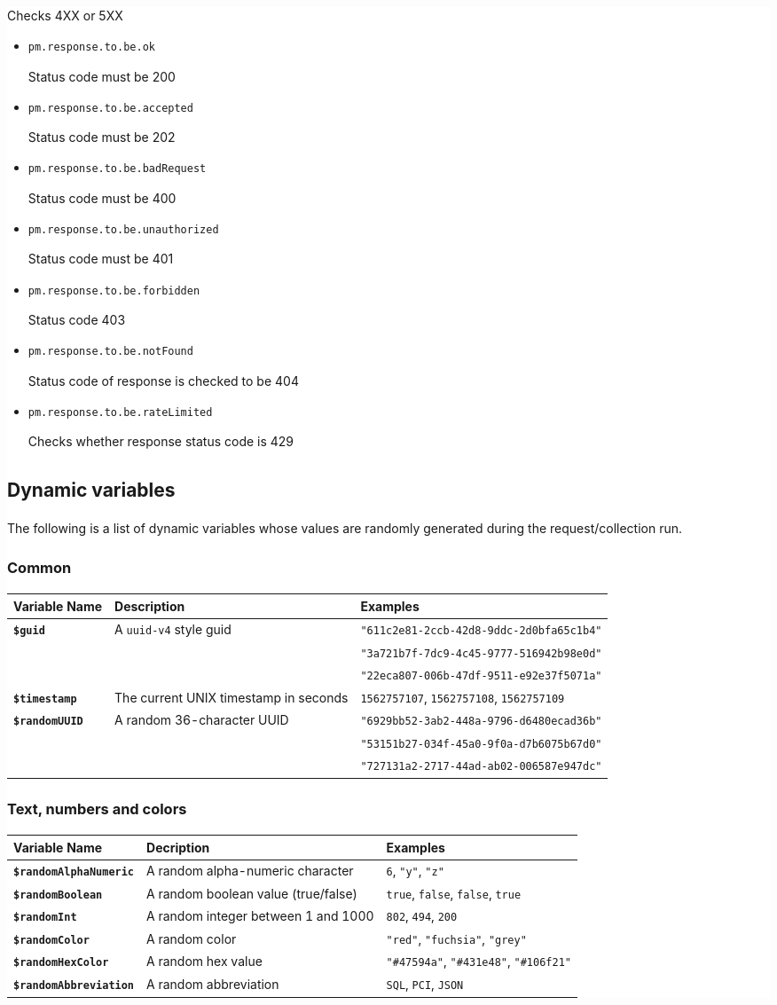   Checks 4XX or 5XX

* `pm.response.to.be.ok`

  Status code must be 200

* `pm.response.to.be.accepted`

  Status code must be 202

* `pm.response.to.be.badRequest`

  Status code must be 400

* `pm.response.to.be.unauthorized`

  Status code must be 401

* `pm.response.to.be.forbidden`

  Status code 403

* `pm.response.to.be.notFound`

  Status code of response is checked to be 404

* `pm.response.to.be.rateLimited`

  Checks whether response status code is 429

## Dynamic variables

The following is a list of dynamic variables whose values are randomly generated during the request/collection run.

### Common

| **Variable Name**         | **Description**                               | **Examples**                               |
|:--------------------------|:----------------------------------------------|:-------------------------------------------|
| **`$guid`**               | A `uuid-v4` style guid                        | `"611c2e81-2ccb-42d8-9ddc-2d0bfa65c1b4"`   |
|                           |                                               | `"3a721b7f-7dc9-4c45-9777-516942b98e0d"`   |
|                           |                                               | `"22eca807-006b-47df-9511-e92e37f5071a"`   |
| **`$timestamp`**          | The current UNIX timestamp in seconds                   | `1562757107`, `1562757108`, `1562757109`   |
| **`$randomUUID`**         | A random 36-character UUID                    | `"6929bb52-3ab2-448a-9796-d6480ecad36b"`   |
|                           |                                               | `"53151b27-034f-45a0-9f0a-d7b6075b67d0"`   |
|                           |                                               | `"727131a2-2717-44ad-ab02-006587e947dc"`   |

### Text, numbers and colors

| **Variable Name**         | **Decription**                                | **Examples**                               |
|:--------------------------|:----------------------------------------------|:-------------------------------------------|
| **`$randomAlphaNumeric`** | A random alpha-numeric character              | `6`, `"y"`, `"z"`                          |
| **`$randomBoolean`**      | A random boolean value (true/false)           | `true`, `false`, `false`, `true`           |
| **`$randomInt`**          | A random integer between 1 and 1000           | `802`, `494`, `200`                        |
| **`$randomColor`**        | A random color                                | `"red"`, `"fuchsia"`, `"grey"`             |
| **`$randomHexColor`**     | A random hex value                            | `"#47594a"`, `"#431e48"`, `"#106f21"`      |
| **`$randomAbbreviation`** | A random abbreviation                         | `SQL`, `PCI`, `JSON`                       |
